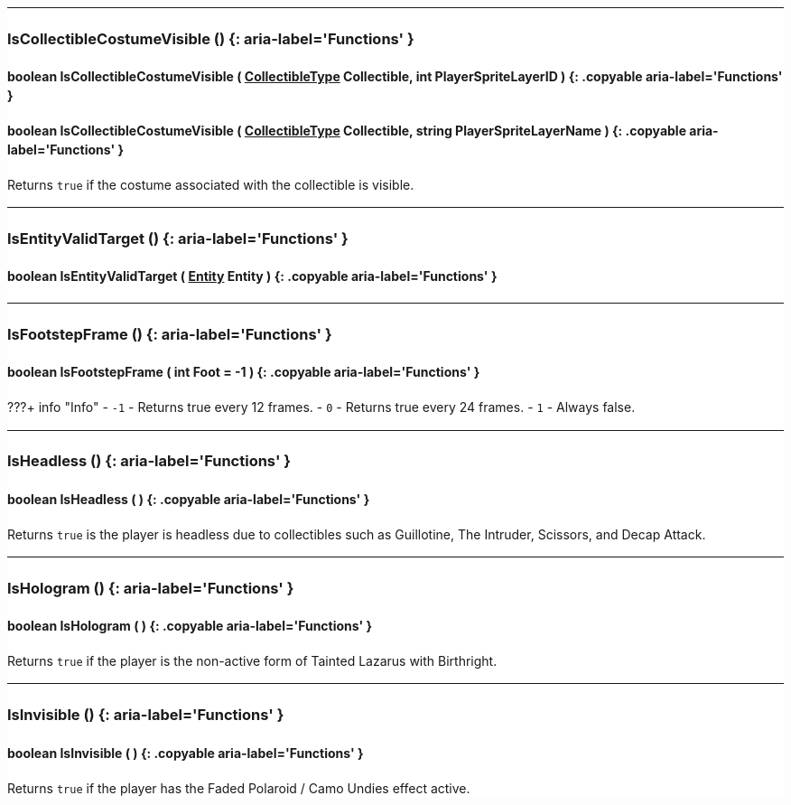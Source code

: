 ___
### IsCollectibleCostumeVisible () {: aria-label='Functions' }
#### boolean IsCollectibleCostumeVisible ( [CollectibleType](https://wofsauge.github.io/IsaacDocs/rep/enums/CollectibleType.html) Collectible, int PlayerSpriteLayerID ) {: .copyable aria-label='Functions' }
#### boolean IsCollectibleCostumeVisible ( [CollectibleType](https://wofsauge.github.io/IsaacDocs/rep/enums/CollectibleType.html) Collectible, string PlayerSpriteLayerName ) {: .copyable aria-label='Functions' }
Returns `true` if the costume associated with the collectible is visible.

___
### IsEntityValidTarget () {: aria-label='Functions' }
#### boolean IsEntityValidTarget ( [Entity](Entity.md) Entity ) {: .copyable aria-label='Functions' }

___
### IsFootstepFrame () {: aria-label='Functions' }
#### boolean IsFootstepFrame ( int Foot = -1 ) {: .copyable aria-label='Functions' }       
???+ info "Info"
    - `-1` - Returns true every 12 frames.
    - `0` - Returns true every 24 frames.
    - `1` - Always false.

___
### IsHeadless () {: aria-label='Functions' }
#### boolean IsHeadless ( ) {: .copyable aria-label='Functions' }
Returns `true` is the player is headless due to collectibles such as Guillotine, The Intruder, Scissors, and Decap Attack.

___
### IsHologram () {: aria-label='Functions' }
#### boolean IsHologram ( ) {: .copyable aria-label='Functions' }
Returns `true` if the player is the non-active form of Tainted Lazarus with Birthright.

___
### IsInvisible () {: aria-label='Functions' }
#### boolean IsInvisible ( ) {: .copyable aria-label='Functions' }
Returns `true` if the player has the Faded Polaroid / Camo Undies effect active.
